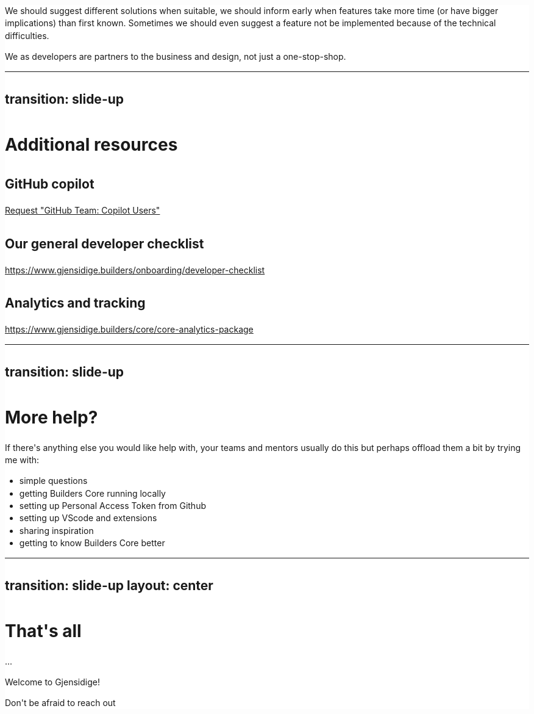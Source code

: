 We should suggest different solutions when suitable, we should inform early when features take more time (or have bigger implications) than first known. Sometimes we should even suggest a feature not be implemented because of the technical difficulties.

We as developers are partners to the business and design, not just a one-stop-shop.

---
transition: slide-up
---

# Additional resources

## GitHub copilot
[Request "GitHub Team: Copilot Users"](https://myaccess.microsoft.com/@Gjensidige.onmicrosoft.com#/access-packages/49fd29da-f4ad-4527-8457-7d026e1dfb24)

## Our general developer checklist
https://www.gjensidige.builders/onboarding/developer-checklist

## Analytics and tracking
https://www.gjensidige.builders/core/core-analytics-package

---
transition: slide-up
---

# More help?

If there's anything else you would like help with, your teams and mentors usually do this but perhaps offload them a bit by trying me with:

* simple questions
* getting Builders Core running locally
* setting up Personal Access Token from Github
* setting up VScode and extensions
* sharing inspiration
* getting to know Builders Core better

---
transition: slide-up
layout: center
---

# That's all

...
<twemoji-red-heart class="animate-ping"/>

Welcome to Gjensidige!

Don't be afraid to reach out